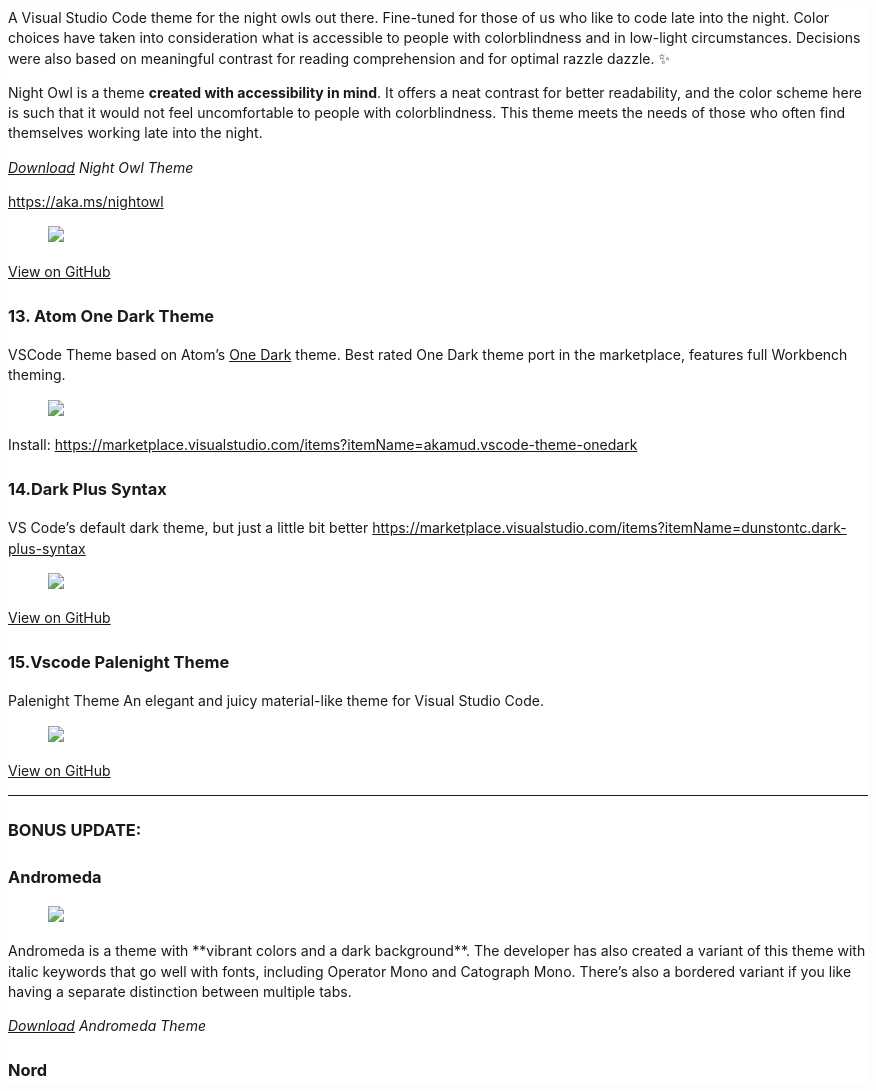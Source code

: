 A Visual Studio Code theme for the night owls out there. Fine-tuned for those of us who like to code late into the night. Color choices have taken into consideration what is accessible to people with colorblindness and in low-light circumstances. Decisions were also based on meaningful contrast for reading comprehension and for optimal razzle dazzle. ✨

Night Owl is a theme **created with accessibility in mind**. It offers a neat contrast for better readability, and the color scheme here is such that it would not feel uncomfortable to people with colorblindness. This theme meets the needs of those who often find themselves working late into the night.

<a href="https://marketplace.visualstudio.com/items?itemName=sdras.night-owl" class="markup--anchor markup--p-anchor"><em>Download</em></a> *Night Owl Theme*

<a href="https://morioh.com/redirect?l=https%3A%2F%2Faka.ms%2Fnightowl" class="markup--anchor markup--p-anchor">https://aka.ms/nightowl</a>

<figure><img src="https://cdn-images-1.medium.com/max/800/0*RIpdGG3nqaw0gJYe.jpg" class="graf-image" /></figure><a href="https://morioh.com/redirect?l=https%3A%2F%2Fgithub.com%2Fsdras%2Fnight-owl-vscode-theme" class="markup--anchor markup--p-anchor">View on GitHub</a>

### 13. Atom One Dark Theme

VSCode Theme based on Atom’s <a href="https://morioh.com/redirect?l=https%3A%2F%2Fgithub.com%2Fatom%2Fone-dark-syntax" class="markup--anchor markup--p-anchor">One Dark</a> theme. Best rated One Dark theme port in the marketplace, features full Workbench theming.

<figure><img src="https://cdn-images-1.medium.com/max/800/0*Cs4tIN4reCfsKjq0.png" class="graf-image" /></figure>Install: <a href="https://morioh.com/redirect?l=https%3A%2F%2Fmarketplace.visualstudio.com%2Fitems%3FitemName%3Dakamud.vscode-theme-onedark" class="markup--anchor markup--p-anchor">https://marketplace.visualstudio.com/items?itemName=akamud.vscode-theme-onedark</a>

### 14.Dark Plus Syntax

VS Code’s default dark theme, but just a little bit better <a href="https://morioh.com/redirect?l=https%3A%2F%2Fmarketplace.visualstudio.com%2Fitems%3FitemName%3Ddunstontc.dark-plus-syntax" class="markup--anchor markup--p-anchor">https://marketplace.visualstudio.com/items?itemName=dunstontc.dark-plus-syntax</a>

<figure><img src="https://cdn-images-1.medium.com/max/800/0*GZwtVAHuBpzM0_7v.png" class="graf-image" /></figure><a href="https://morioh.com/redirect?l=https%3A%2F%2Fgithub.com%2Fdunstontc%2Fdark-plus-syntax" class="markup--anchor markup--p-anchor">View on GitHub</a>

### 15.Vscode Palenight Theme

Palenight Theme An elegant and juicy material-like theme for Visual Studio Code.

<figure><img src="https://cdn-images-1.medium.com/max/800/0*blWgDbtEwfxyJls5.png" class="graf-image" /></figure><a href="https://morioh.com/redirect?l=https%3A%2F%2Fgithub.com%2Fwhizkydee%2Fvscode-palenight-theme" class="markup--anchor markup--p-anchor">View on GitHub</a>

------------------------------------------------------------------------

### BONUS UPDATE:

### Andromeda

<figure><img src="https://cdn-images-1.medium.com/max/800/0*ulmWr7M-2XKV750i.jpg" class="graf-image" /></figure>Andromeda is a theme with **vibrant colors and a dark background**. The developer has also created a variant of this theme with italic keywords that go well with fonts, including Operator Mono and Catograph Mono. There’s also a bordered variant if you like having a separate distinction between multiple tabs.

<a href="https://marketplace.visualstudio.com/items?itemName=EliverLara.andromeda" class="markup--anchor markup--p-anchor"><em>Download</em></a> *Andromeda Theme*

### Nord
